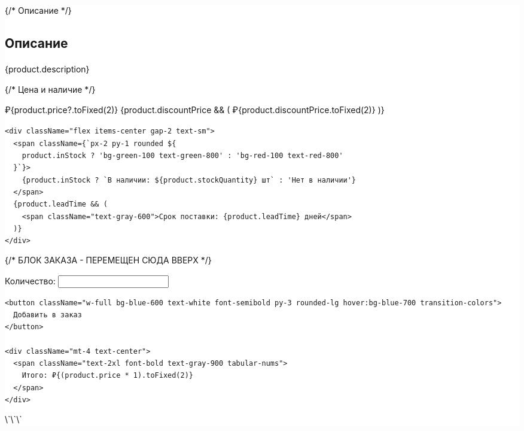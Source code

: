   {/* Описание */}
  <div className="border-b border-gray-200 pb-4">
    <h2 className="text-sm font-semibold text-gray-700 mb-2">Описание</h2>
    <p className="text-gray-900">{product.description}</p>
  </div>

  {/* Цена и наличие */}
  <div className="bg-gray-50 rounded-lg p-4 border border-gray-200">
    <div className="flex items-baseline gap-3 mb-2">
      <span className="text-4xl font-bold text-gray-900 tabular-nums">
        ₽{product.price?.toFixed(2)}
      </span>
      {product.discountPrice && (
        <span className="text-2xl font-semibold text-green-600 tabular-nums">
          ₽{product.discountPrice.toFixed(2)}
        </span>
      )}
    </div>
    
    <div className="flex items-center gap-2 text-sm">
      <span className={`px-2 py-1 rounded ${
        product.inStock ? 'bg-green-100 text-green-800' : 'bg-red-100 text-red-800'
      }`}>
        {product.inStock ? `В наличии: ${product.stockQuantity} шт` : 'Нет в наличии'}
      </span>
      {product.leadTime && (
        <span className="text-gray-600">Срок поставки: {product.leadTime} дней</span>
      )}
    </div>
  </div>

  {/* БЛОК ЗАКАЗА - ПЕРЕМЕЩЕН СЮДА ВВЕРХ */}
  <div className="sticky top-24 bg-white border-2 border-blue-500 rounded-lg p-6 shadow-lg">
    <div className="flex items-center gap-4 mb-4">
      <label className="text-sm font-semibold text-gray-700">Количество:</label>
      <input
        type="number"
        min="1"
        defaultValue="1"
        className="w-24 px-3 py-2 border border-gray-300 rounded-md focus:ring-2 focus:ring-blue-500"
      />
    </div>
    
    <button className="w-full bg-blue-600 text-white font-semibold py-3 rounded-lg hover:bg-blue-700 transition-colors">
      Добавить в заказ
    </button>
    
    <div className="mt-4 text-center">
      <span className="text-2xl font-bold text-gray-900 tabular-nums">
        Итого: ₽{(product.price * 1).toFixed(2)}
      </span>
    </div>
  </div>
</div>
\`\`\`
